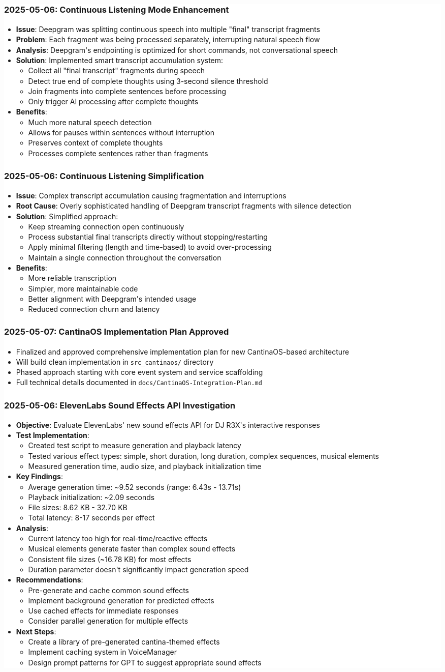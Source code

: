### 2025-05-06: Continuous Listening Mode Enhancement
- **Issue**: Deepgram was splitting continuous speech into multiple "final" transcript fragments
- **Problem**: Each fragment was being processed separately, interrupting natural speech flow
- **Analysis**: Deepgram's endpointing is optimized for short commands, not conversational speech
- **Solution**: Implemented smart transcript accumulation system:
  - Collect all "final transcript" fragments during speech
  - Detect true end of complete thoughts using 3-second silence threshold
  - Join fragments into complete sentences before processing
  - Only trigger AI processing after complete thoughts
- **Benefits**: 
  - Much more natural speech detection
  - Allows for pauses within sentences without interruption
  - Preserves context of complete thoughts
  - Processes complete sentences rather than fragments 

### 2025-05-06: Continuous Listening Simplification
- **Issue**: Complex transcript accumulation causing fragmentation and interruptions
- **Root Cause**: Overly sophisticated handling of Deepgram transcript fragments with silence detection
- **Solution**: Simplified approach:
  - Keep streaming connection open continuously
  - Process substantial final transcripts directly without stopping/restarting
  - Apply minimal filtering (length and time-based) to avoid over-processing
  - Maintain a single connection throughout the conversation
- **Benefits**: 
  - More reliable transcription
  - Simpler, more maintainable code
  - Better alignment with Deepgram's intended usage
  - Reduced connection churn and latency 

### 2025-05-07: CantinaOS Implementation Plan Approved
- Finalized and approved comprehensive implementation plan for new CantinaOS-based architecture
- Will build clean implementation in `src_cantinaos/` directory
- Phased approach starting with core event system and service scaffolding
- Full technical details documented in `docs/CantinaOS-Integration-Plan.md`

### 2025-05-06: ElevenLabs Sound Effects API Investigation
- **Objective**: Evaluate ElevenLabs' new sound effects API for DJ R3X's interactive responses
- **Test Implementation**:
  - Created test script to measure generation and playback latency
  - Tested various effect types: simple, short duration, long duration, complex sequences, musical elements
  - Measured generation time, audio size, and playback initialization time
- **Key Findings**:
  - Average generation time: ~9.52 seconds (range: 6.43s - 13.71s)
  - Playback initialization: ~2.09 seconds
  - File sizes: 8.62 KB - 32.70 KB
  - Total latency: 8-17 seconds per effect
- **Analysis**:
  - Current latency too high for real-time/reactive effects
  - Musical elements generate faster than complex sound effects
  - Consistent file sizes (~16.78 KB) for most effects
  - Duration parameter doesn't significantly impact generation speed
- **Recommendations**:
  - Pre-generate and cache common sound effects
  - Implement background generation for predicted effects
  - Use cached effects for immediate responses
  - Consider parallel generation for multiple effects
- **Next Steps**:
  - Create a library of pre-generated cantina-themed effects
  - Implement caching system in VoiceManager
  - Design prompt patterns for GPT to suggest appropriate sound effects